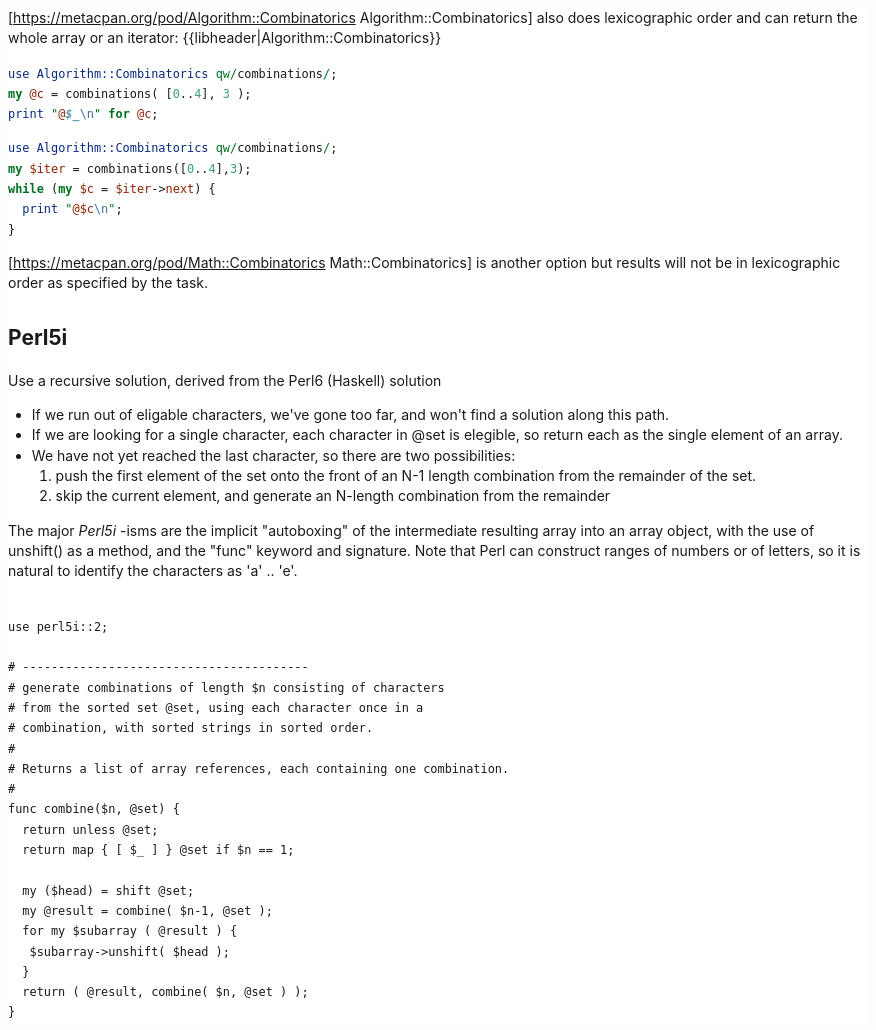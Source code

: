 
[https://metacpan.org/pod/Algorithm::Combinatorics Algorithm::Combinatorics] also does lexicographic order and can return the whole array or an iterator:
{{libheader|Algorithm::Combinatorics}}

```perl
use Algorithm::Combinatorics qw/combinations/;
my @c = combinations( [0..4], 3 );
print "@$_\n" for @c;
```



```perl
use Algorithm::Combinatorics qw/combinations/;
my $iter = combinations([0..4],3);
while (my $c = $iter->next) {
  print "@$c\n";
}
```


[https://metacpan.org/pod/Math::Combinatorics Math::Combinatorics] is another option but results will not be in lexicographic order as specified by the task.


## Perl5i


Use a recursive solution, derived from the Perl6 (Haskell) solution
<ul>
<li> If we run out of eligable characters, we've gone too far, and  won't find a solution along this path.
<li> If we are looking for a single character, each character in @set is  elegible, so return each as the single element of an array.
<li> We have not yet reached the last character, so there are two  possibilities:
  <ol>
  <li> push the first element of the set onto the front of an N-1 length combination from the remainder of the set.
  <li> skip the current element, and generate an N-length combination from the remainder
  </ol>
</ul>
The major <i>Perl5i</i> -isms are the implicit "autoboxing" of the intermediate resulting array into an array object, with the use of unshift() as a method, and the "func" keyword and signature.
Note that Perl can construct ranges of numbers or of letters, so it is natural to identify the characters as 'a' .. 'e'.

```Perl5i

use perl5i::2;

# ----------------------------------------
# generate combinations of length $n consisting of characters
# from the sorted set @set, using each character once in a
# combination, with sorted strings in sorted order.
#
# Returns a list of array references, each containing one combination.
#
func combine($n, @set) {
  return unless @set;
  return map { [ $_ ] } @set if $n == 1;

  my ($head) = shift @set;
  my @result = combine( $n-1, @set );
  for my $subarray ( @result ) {
   $subarray->unshift( $head );
  }
  return ( @result, combine( $n, @set ) );
}
```